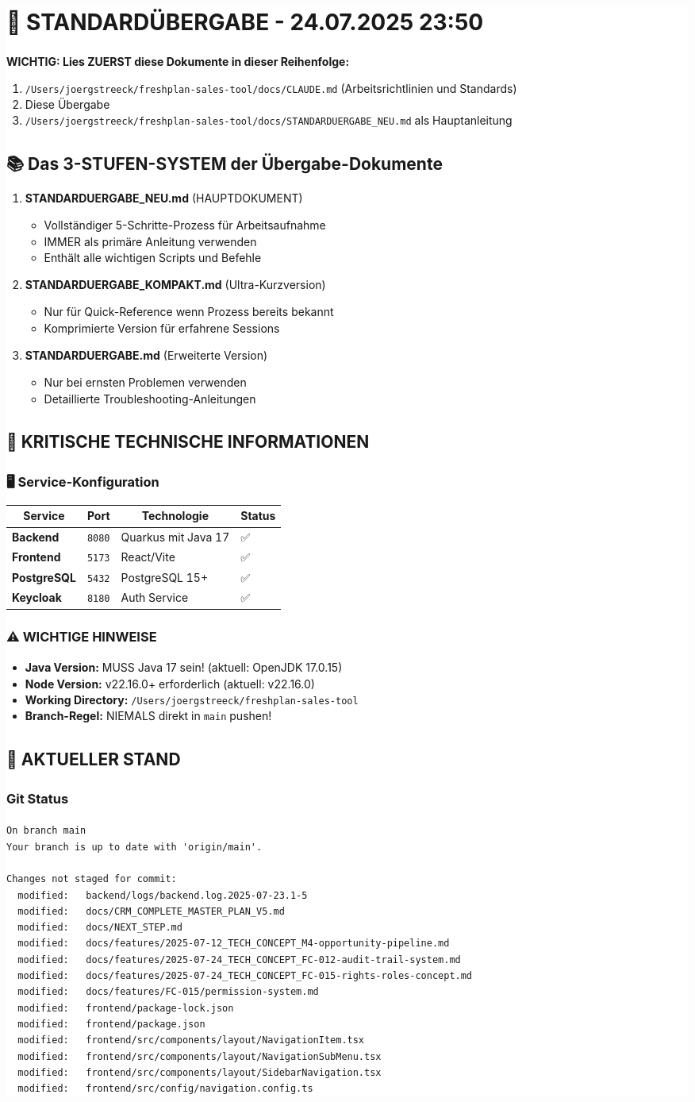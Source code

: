 # 🔄 STANDARDÜBERGABE - 24.07.2025 23:50

**WICHTIG: Lies ZUERST diese Dokumente in dieser Reihenfolge:**
1. `/Users/joergstreeck/freshplan-sales-tool/docs/CLAUDE.md` (Arbeitsrichtlinien und Standards)
2. Diese Übergabe
3. `/Users/joergstreeck/freshplan-sales-tool/docs/STANDARDUERGABE_NEU.md` als Hauptanleitung

## 📚 Das 3-STUFEN-SYSTEM der Übergabe-Dokumente

1. **STANDARDUERGABE_NEU.md** (HAUPTDOKUMENT)
   - Vollständiger 5-Schritte-Prozess für Arbeitsaufnahme
   - IMMER als primäre Anleitung verwenden
   - Enthält alle wichtigen Scripts und Befehle

2. **STANDARDUERGABE_KOMPAKT.md** (Ultra-Kurzversion)
   - Nur für Quick-Reference wenn Prozess bereits bekannt
   - Komprimierte Version für erfahrene Sessions

3. **STANDARDUERGABE.md** (Erweiterte Version)
   - Nur bei ernsten Problemen verwenden
   - Detaillierte Troubleshooting-Anleitungen

## 🚨 KRITISCHE TECHNISCHE INFORMATIONEN

### 🖥️ Service-Konfiguration
| Service | Port | Technologie | Status |
|---------|------|-------------|--------|
| **Backend** | `8080` | Quarkus mit Java 17 | ✅ |
| **Frontend** | `5173` | React/Vite | ✅ |
| **PostgreSQL** | `5432` | PostgreSQL 15+ | ✅ |
| **Keycloak** | `8180` | Auth Service | ✅ |

### ⚠️ WICHTIGE HINWEISE
- **Java Version:** MUSS Java 17 sein! (aktuell: OpenJDK 17.0.15)
- **Node Version:** v22.16.0+ erforderlich (aktuell: v22.16.0)
- **Working Directory:** `/Users/joergstreeck/freshplan-sales-tool`
- **Branch-Regel:** NIEMALS direkt in `main` pushen!

## 🎯 AKTUELLER STAND

### Git Status
```
On branch main
Your branch is up to date with 'origin/main'.

Changes not staged for commit:
  modified:   backend/logs/backend.log.2025-07-23.1-5
  modified:   docs/CRM_COMPLETE_MASTER_PLAN_V5.md
  modified:   docs/NEXT_STEP.md
  modified:   docs/features/2025-07-12_TECH_CONCEPT_M4-opportunity-pipeline.md
  modified:   docs/features/2025-07-24_TECH_CONCEPT_FC-012-audit-trail-system.md
  modified:   docs/features/2025-07-24_TECH_CONCEPT_FC-015-rights-roles-concept.md
  modified:   docs/features/FC-015/permission-system.md
  modified:   frontend/package-lock.json
  modified:   frontend/package.json
  modified:   frontend/src/components/layout/NavigationItem.tsx
  modified:   frontend/src/components/layout/NavigationSubMenu.tsx
  modified:   frontend/src/components/layout/SidebarNavigation.tsx
  modified:   frontend/src/config/navigation.config.ts
```
